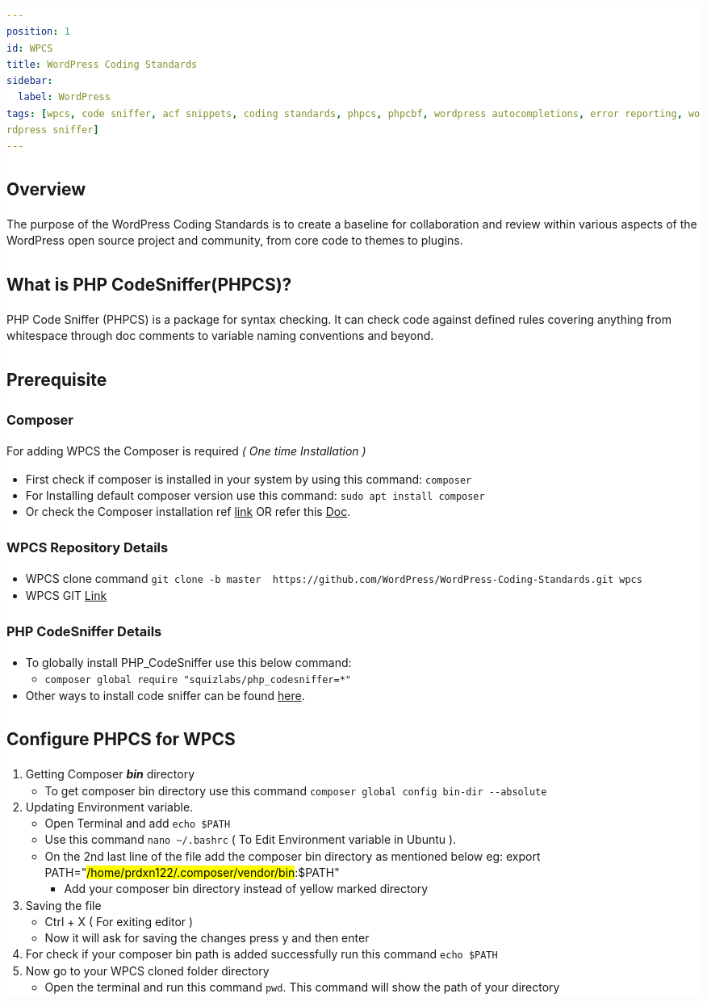 ```yaml
---
position: 1
id: WPCS
title: WordPress Coding Standards
sidebar:
  label: WordPress
tags: [wpcs, code sniffer, acf snippets, coding standards, phpcs, phpcbf, wordpress autocompletions, error reporting, wordpress sniffer]
---
```


## Overview

The purpose of the WordPress Coding Standards is to create a baseline for collaboration and review within various aspects of the WordPress open source project and community, from core code to themes to plugins.

## What is PHP CodeSniffer(PHPCS)?

PHP Code Sniffer (PHPCS) is a package for syntax checking. It can check code against defined rules covering anything from whitespace through doc comments to variable naming conventions and beyond.

## Prerequisite

### Composer

For adding WPCS the Composer is required *( One time Installation )*

- First check if composer is installed in your system by using this command: `composer`
- For Installing default composer version use this command: `sudo apt install composer`
- Or check the Composer installation ref [link](https://getcomposer.org/download/) OR refer this [Doc](https://docs.google.com/document/d/1zZfmWng-0qMgpyyaSrXDt5SkkPRCFabU4JLvdELKqqE/edit).

### WPCS Repository Details

- WPCS clone command `git clone -b master  https://github.com/WordPress/WordPress-Coding-Standards.git wpcs`
- WPCS GIT [Link](https://github.com/WordPress/WordPress-Coding-Standards)

### PHP CodeSniffer Details

- To globally install PHP_CodeSniffer use this below command:
  - `composer global require "squizlabs/php_codesniffer=*"`
- Other ways to install code sniffer can be found [here](https://github.com/squizlabs/PHP_CodeSniffer#installation).

## Configure PHPCS for WPCS

  1. Getting Composer ***bin*** directory
      - To get composer bin directory use this command `composer global config bin-dir --absolute`
  2. Updating Environment variable.
      - Open Terminal and add `echo $PATH`
      - Use this command  `nano ~/.bashrc` ( To Edit Environment variable in Ubuntu ).
      - On the 2nd last line of the file add the composer bin directory as mentioned below
        eg: export PATH="<mark>/home/prdxn122/.composer/vendor/bin</mark>:$PATH"
        - Add your composer bin directory instead of yellow marked directory
  3. Saving the file
      - Ctrl + X ( For exiting editor )
      - Now it will ask for saving the changes press y and then enter
  4. For check if your composer bin path is added successfully run this command `echo $PATH`
  5. Now go to your WPCS cloned folder directory
      - Open the terminal and run this command `pwd`. This command will show the path of your directory